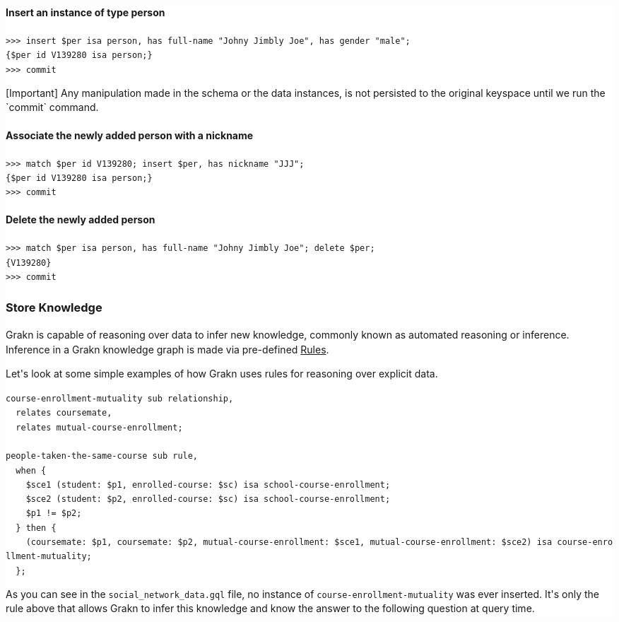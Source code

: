 #### Insert an instance of type person

```graql
>>> insert $per isa person, has full-name "Johny Jimbly Joe", has gender "male";
{$per id V139280 isa person;}
>>> commit
```

<div class="note">
[Important]
Any manipulation made in the schema or the data instances, is not persisted to the original keyspace until we run the `commit` command.
</div>

#### Associate the newly added person with a nickname

```graql
>>> match $per id V139280; insert $per, has nickname "JJJ";
{$per id V139280 isa person;}
>>> commit
```

#### Delete the newly added person

```graql
>>> match $per isa person, has full-name "Johny Jimbly Joe"; delete $per;
{V139280}
>>> commit
```

### Store Knowledge
Grakn is capable of reasoning over data to infer new knowledge, commonly known as automated reasoning or inference. Inference in a Grakn knowledge graph is made via pre-defined [Rules](/docs/schema/rules).

Let's look at some simple examples of how Grakn uses rules for reasoning over explicit data.

```graql
course-enrollment-mutuality sub relationship,
  relates coursemate,
  relates mutual-course-enrollment;

people-taken-the-same-course sub rule,
  when {
    $sce1 (student: $p1, enrolled-course: $sc) isa school-course-enrollment;
    $sce2 (student: $p2, enrolled-course: $sc) isa school-course-enrollment;
    $p1 != $p2;
  } then {
    (coursemate: $p1, coursemate: $p2, mutual-course-enrollment: $sce1, mutual-course-enrollment: $sce2) isa course-enrollment-mutuality;
  };
```

As you can see in the `social_network_data.gql` file, no instance of `course-enrollment-mutuality` was ever inserted. It's only the rule above that allows Grakn to infer this knowledge and know the answer to the following question at query time.
